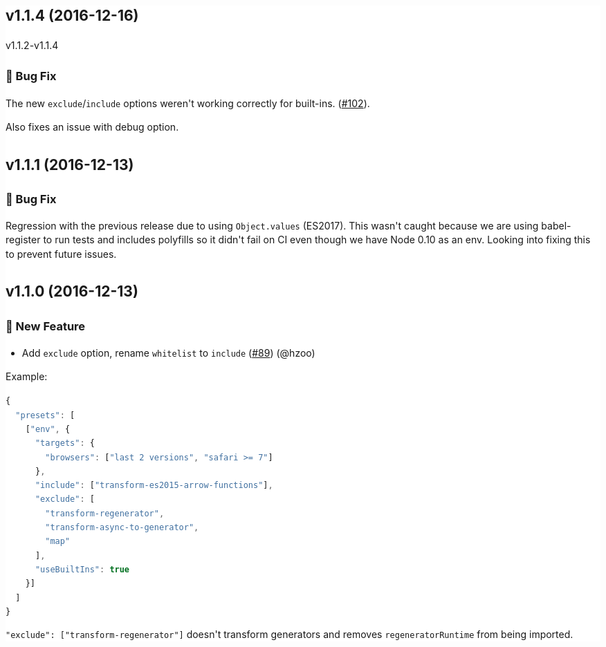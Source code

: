 ```txt
```

## v1.1.4 (2016-12-16)

v1.1.2-v1.1.4

### :bug: Bug Fix

The new `exclude`/`include` options weren't working correctly for built-ins. ([#102](https://github.com/babel/babel-preset-env/pull/102)).

Also fixes an issue with debug option.

## v1.1.1 (2016-12-13)

### :bug: Bug Fix

Regression with the previous release due to using `Object.values` (ES2017). This wasn't caught because we are using babel-register to run tests and includes polyfills so it didn't fail on CI even though we have Node 0.10 as an env. Looking into fixing this to prevent future issues.

## v1.1.0 (2016-12-13)

### :rocket: New Feature

- Add `exclude` option, rename `whitelist` to `include` ([#89](https://github.com/babel/babel-preset-env/pull/89)) (@hzoo)

Example:

```js
{
  "presets": [
    ["env", {
      "targets": {
        "browsers": ["last 2 versions", "safari >= 7"]
      },
      "include": ["transform-es2015-arrow-functions"],
      "exclude": [
        "transform-regenerator",
        "transform-async-to-generator",
        "map"
      ],
      "useBuiltIns": true
    }]
  ]
}
```

`"exclude": ["transform-regenerator"]` doesn't transform generators and removes `regeneratorRuntime` from being imported.
